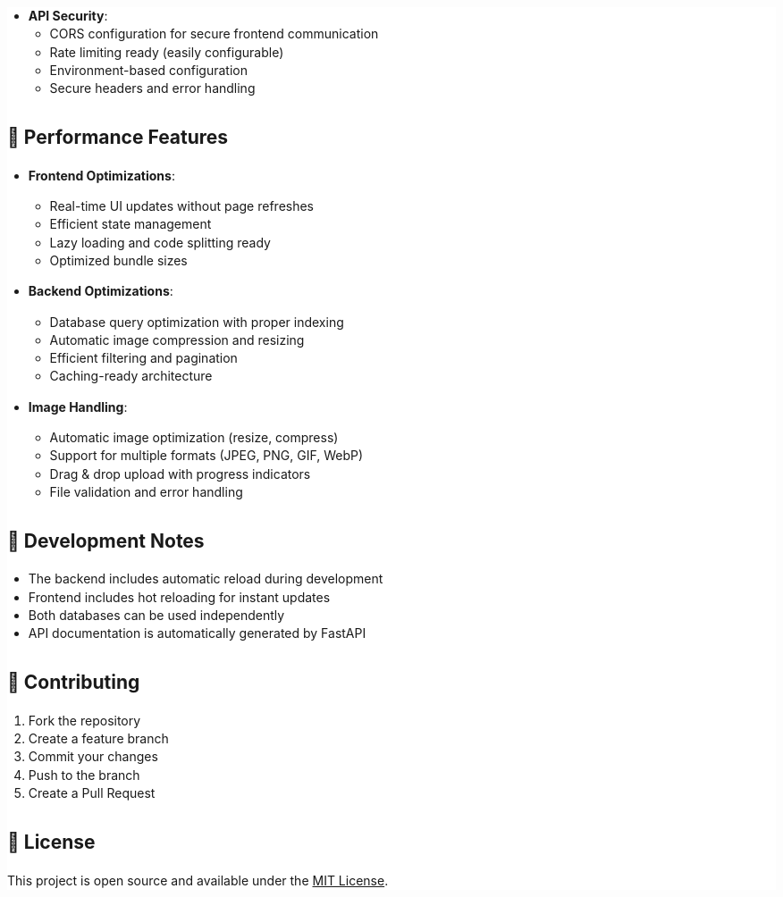 - **API Security**:
  - CORS configuration for secure frontend communication
  - Rate limiting ready (easily configurable)
  - Environment-based configuration
  - Secure headers and error handling

## 🚀 Performance Features

- **Frontend Optimizations**:
  - Real-time UI updates without page refreshes
  - Efficient state management
  - Lazy loading and code splitting ready
  - Optimized bundle sizes

- **Backend Optimizations**:
  - Database query optimization with proper indexing
  - Automatic image compression and resizing
  - Efficient filtering and pagination
  - Caching-ready architecture

- **Image Handling**:
  - Automatic image optimization (resize, compress)
  - Support for multiple formats (JPEG, PNG, GIF, WebP)
  - Drag & drop upload with progress indicators
  - File validation and error handling

## 📝 Development Notes

- The backend includes automatic reload during development
- Frontend includes hot reloading for instant updates
- Both databases can be used independently
- API documentation is automatically generated by FastAPI

## 🤝 Contributing

1. Fork the repository
2. Create a feature branch
3. Commit your changes
4. Push to the branch
5. Create a Pull Request

## 📄 License

This project is open source and available under the [MIT License](LICENSE).

